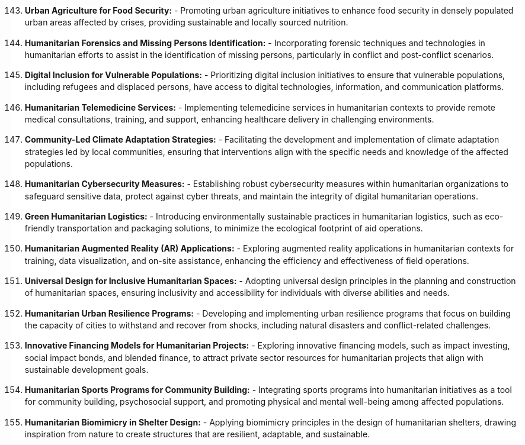 143. **Urban Agriculture for Food Security:**
    - Promoting urban agriculture initiatives to enhance food security in densely populated urban areas affected by crises, providing sustainable and locally sourced nutrition.

144. **Humanitarian Forensics and Missing Persons Identification:**
    - Incorporating forensic techniques and technologies in humanitarian efforts to assist in the identification of missing persons, particularly in conflict and post-conflict scenarios.

145. **Digital Inclusion for Vulnerable Populations:**
    - Prioritizing digital inclusion initiatives to ensure that vulnerable populations, including refugees and displaced persons, have access to digital technologies, information, and communication platforms.

146. **Humanitarian Telemedicine Services:**
    - Implementing telemedicine services in humanitarian contexts to provide remote medical consultations, training, and support, enhancing healthcare delivery in challenging environments.

147. **Community-Led Climate Adaptation Strategies:**
    - Facilitating the development and implementation of climate adaptation strategies led by local communities, ensuring that interventions align with the specific needs and knowledge of the affected populations.

148. **Humanitarian Cybersecurity Measures:**
    - Establishing robust cybersecurity measures within humanitarian organizations to safeguard sensitive data, protect against cyber threats, and maintain the integrity of digital humanitarian operations.

149. **Green Humanitarian Logistics:**
    - Introducing environmentally sustainable practices in humanitarian logistics, such as eco-friendly transportation and packaging solutions, to minimize the ecological footprint of aid operations.

150. **Humanitarian Augmented Reality (AR) Applications:**
    - Exploring augmented reality applications in humanitarian contexts for training, data visualization, and on-site assistance, enhancing the efficiency and effectiveness of field operations.

151. **Universal Design for Inclusive Humanitarian Spaces:**
    - Adopting universal design principles in the planning and construction of humanitarian spaces, ensuring inclusivity and accessibility for individuals with diverse abilities and needs.

152. **Humanitarian Urban Resilience Programs:**
    - Developing and implementing urban resilience programs that focus on building the capacity of cities to withstand and recover from shocks, including natural disasters and conflict-related challenges.

153. **Innovative Financing Models for Humanitarian Projects:**
    - Exploring innovative financing models, such as impact investing, social impact bonds, and blended finance, to attract private sector resources for humanitarian projects that align with sustainable development goals.

154. **Humanitarian Sports Programs for Community Building:**
    - Integrating sports programs into humanitarian initiatives as a tool for community building, psychosocial support, and promoting physical and mental well-being among affected populations.

155. **Humanitarian Biomimicry in Shelter Design:**
    - Applying biomimicry principles in the design of humanitarian shelters, drawing inspiration from nature to create structures that are resilient, adaptable, and sustainable.
